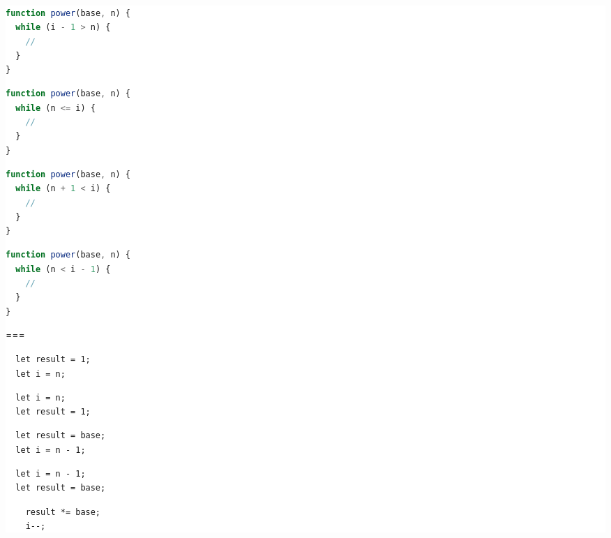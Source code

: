 ```js
function power(base, n) {
  while (i - 1 > n) {
    //
  }
}
```

```js
function power(base, n) {
  while (n <= i) {
    //
  }
}
```

```js
function power(base, n) {
  while (n + 1 < i) {
    //
  }
}
```

```js
function power(base, n) {
  while (n < i - 1) {
    //
  }
}
```

===

```initial
  let result = 1;
  let i = n;
```

```initial
  let i = n;
  let result = 1;
```

```initial
  let result = base;
  let i = n - 1;
```

```initial
  let i = n - 1;
  let result = base;
```

```transformation
    result *= base;
    i--;
```
